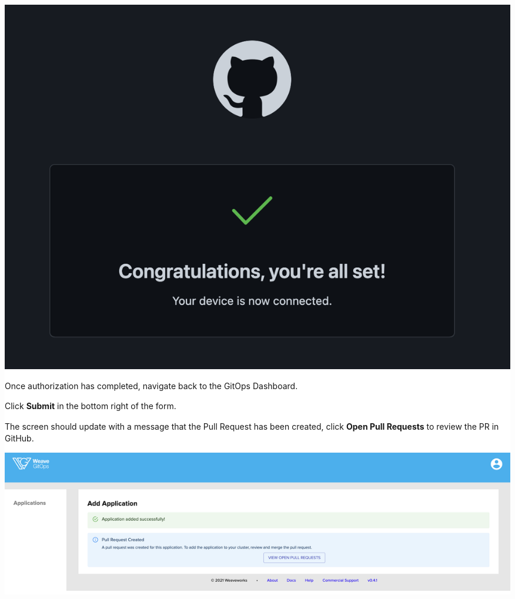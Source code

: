 ![device flow complete](/img/github-device-flow-complete.png)

Once authorization has completed, navigate back to the GitOps Dashboard.

Click **Submit** in the bottom right of the form.

The screen should update with a message that the Pull Request has been created, click **Open Pull Requests** to review the PR in GitHub.

![Pull request raised](/img/dashboard-add-application-PR-raised.png)
